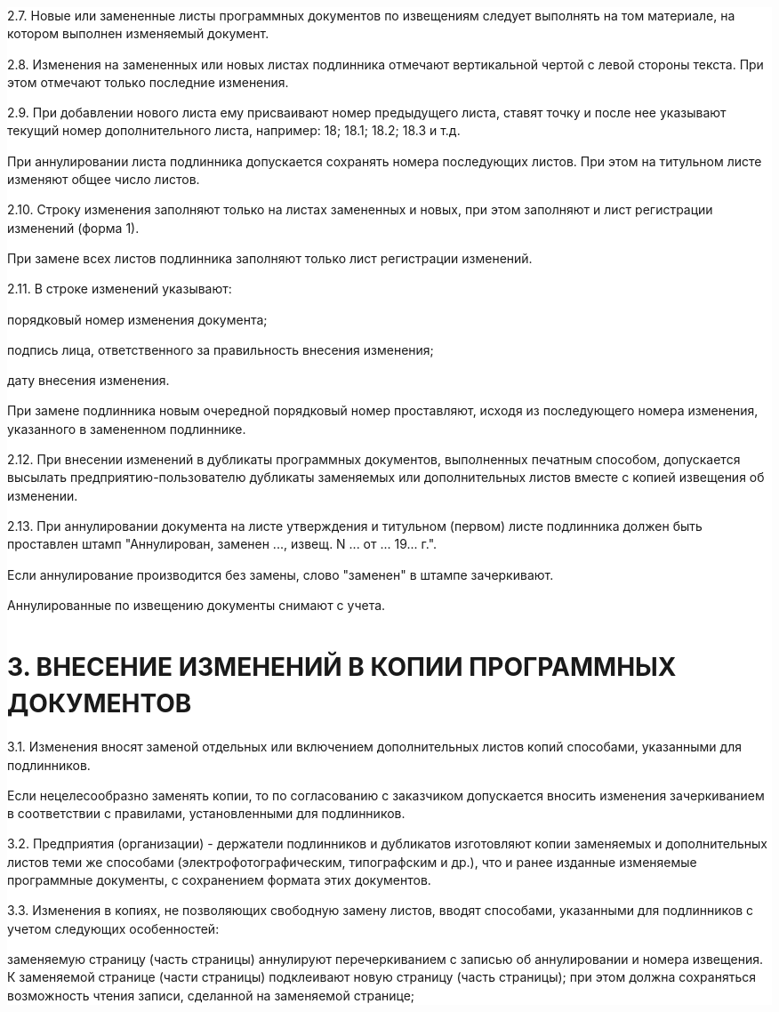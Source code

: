 2.7. Новые или замененные листы программных документов по извещениям следует выполнять на том материале, на котором выполнен изменяемый документ.

2.8. Изменения на замененных или новых листах подлинника отмечают вертикальной чертой с левой стороны текста. При этом отмечают только последние изменения.

2.9. При добавлении нового листа ему присваивают номер предыдущего листа, ставят точку и после нее указывают текущий номер дополнительного листа, например: 18; 18.1; 18.2; 18.3 и т.д.

При аннулировании листа подлинника допускается сохранять номера последующих листов. При этом на титульном листе изменяют общее число листов.

2.10. Строку изменения заполняют только на листах замененных и новых, при этом заполняют и лист регистрации изменений (форма 1).

При замене всех листов подлинника заполняют только лист регистрации изменений.

2.11. В строке изменений указывают:

порядковый номер изменения документа;

подпись лица, ответственного за правильность внесения изменения;

дату внесения изменения.

При замене подлинника новым очередной порядковый номер проставляют, исходя из последующего номера изменения, указанного в замененном подлиннике.

2.12. При внесении изменений в дубликаты программных документов, выполненных печатным способом, допускается высылать предприятию-пользователю дубликаты заменяемых или дополнительных листов вместе с копией извещения об изменении.

2.13. При аннулировании документа на листе утверждения и титульном (первом) листе подлинника должен быть проставлен штамп "Аннулирован, заменен ..., извещ. N ... от ... 19... г.".

Если аннулирование производится без замены, слово "заменен" в штампе зачеркивают.

Аннулированные по извещению документы снимают с учета.




# 3. ВНЕСЕНИЕ ИЗМЕНЕНИЙ В КОПИИ ПРОГРАММНЫХ ДОКУМЕНТОВ

3.1. Изменения вносят заменой отдельных или включением дополнительных листов копий способами, указанными для подлинников.

Если нецелесообразно заменять копии, то по согласованию с заказчиком допускается вносить изменения зачеркиванием в соответствии с правилами, установленными для подлинников.

3.2. Предприятия (организации) - держатели подлинников и дубликатов изготовляют копии заменяемых и дополнительных листов теми же способами (электрофотографическим, типографским и др.), что и ранее изданные изменяемые программные документы, с сохранением формата этих документов.

3.3. Изменения в копиях, не позволяющих свободную замену листов, вводят способами, указанными для подлинников с учетом следующих особенностей:

заменяемую страницу (часть страницы) аннулируют перечеркиванием с записью об аннулировании и номера извещения. К заменяемой странице (части страницы) подклеивают новую страницу (часть страницы); при этом должна сохраняться возможность чтения записи, сделанной на заменяемой странице;
